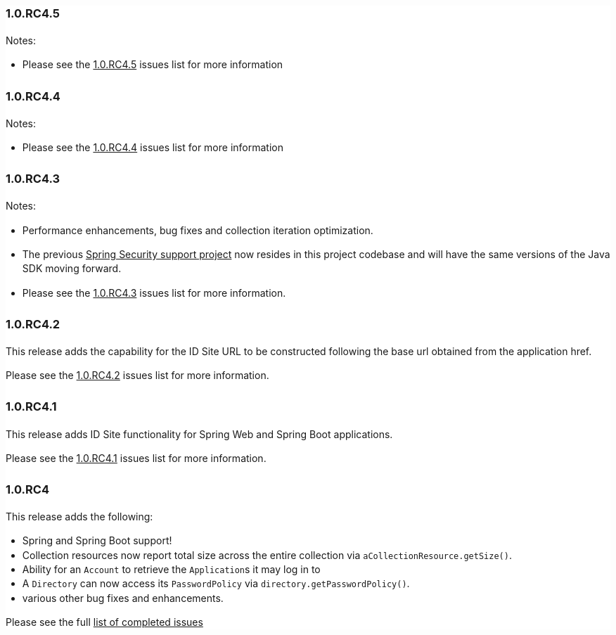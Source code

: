 ### 1.0.RC4.5 ##

Notes:

- Please see the [1.0.RC4.5](https://github.com/stormpath/stormpath-sdk-java/issues?q=milestone%3A1.0.RC4.5+is%3Aclosed) issues list for more information

### 1.0.RC4.4 ##

Notes:

- Please see the [1.0.RC4.4](https://github.com/stormpath/stormpath-sdk-java/issues?q=milestone%3A1.0.RC4.4+is%3Aclosed) issues list for more information

### 1.0.RC4.3 ##

Notes:

- Performance enhancements, bug fixes and collection iteration optimization.

- The previous [Spring Security support project](https://github.com/stormpath/stormpath-spring-security) now resides in this project codebase and will have the same versions of the Java SDK moving forward.

- Please see the [1.0.RC4.3](https://github.com/stormpath/stormpath-sdk-java/issues?q=milestone%3A1.0.RC4.3+is%3Aclosed) issues list for more information.

### 1.0.RC4.2 ##

This release adds the capability for the ID Site URL to be constructed following the base url obtained from the application href.

Please see the [1.0.RC4.2](https://github.com/stormpath/stormpath-sdk-java/issues?q=milestone%3A1.0.RC4.2+is%3Aclosed) issues list for more information.

### 1.0.RC4.1 ##

This release adds ID Site functionality for Spring Web and Spring Boot applications.

Please see the [1.0.RC4.1](https://github.com/stormpath/stormpath-sdk-java/milestones/1.0.RC4.1) issues list for more information.

### 1.0.RC4 ###

This release adds the following:

- Spring and Spring Boot support!
- Collection resources now report total size across the entire collection via `aCollectionResource.getSize()`.
- Ability for an `Account` to retrieve the `Application`s it may log in to
- A `Directory` can now access its `PasswordPolicy` via `directory.getPasswordPolicy()`.
- various other bug fixes and enhancements.

Please see the full [list of completed issues](https://github.com/stormpath/stormpath-sdk-java/issues?q=milestone%3A1.0.RC4)
